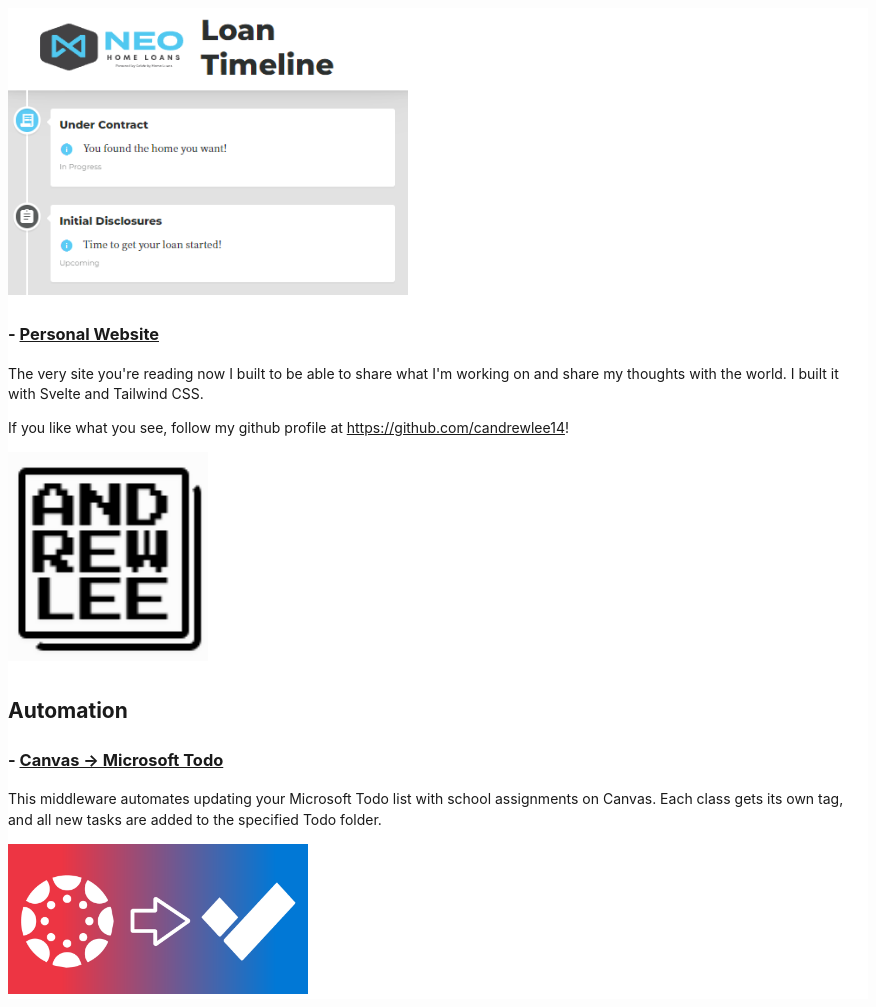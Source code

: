 </div>
<div class="img-side">
<picture >
    <!-- <source type="image/webp" srcset="/my-story/lego_christmas.webp" /> -->
    <source type="image/png" srcset="/my-portfolio/neoLoanTimeline.png" />
    <img
        src="/my-portfolio/neoLoanTimeline.png"
        alt="Neo Home Loans milestone timeline"
        width=400
    />
</picture>
</div>
</div>

### - [Personal Website](https://github.com/candrewlee14/candrewlee14.github.io/)

<div class="txt-and-img">
<div class="txt-side">

The very site you're reading now I built to be able to share what I'm working on and share my thoughts with the world.
I built it with Svelte and Tailwind CSS.

If you like what you see, follow my github profile at https://github.com/candrewlee14!

</div>
<div class="img-side">
<picture >
    <!-- <source type="image/webp" srcset="/my-story/lego_christmas.webp" /> -->
    <source type="image/png" srcset="/my-portfolio/andrewLogo.png" />
    <img
        src="/my-portfolio/andrewLogo.png"
        alt="andrew logo"
        width=200
    />
</picture>
</div>
</div>

## Automation

### - [Canvas -> Microsoft Todo](https://github.com/candrewlee14/canvas-todo-linker)
<div class="txt-and-img">
<div class="txt-side">

This middleware automates updating your Microsoft Todo list with school assignments on Canvas.
Each class gets its own tag, and all new tasks are added to the specified Todo folder. 

</div>
<div class="img-side">
<picture >
    <!-- <source type="image/webp" srcset="/my-story/lego_christmas.webp" /> -->
    <source type="image/png" srcset="/my-portfolio/canvasTodo.png" />
    <img
        src="/my-portfolio/canvasTodo.png"
        alt="canvas todo linker logo"
        width=300
    />
</picture>
</div>
</div>
